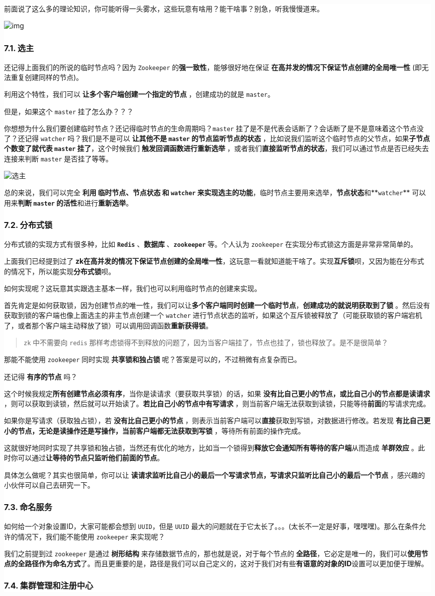 

前面说了这么多的理论知识，你可能听得一头雾水，这些玩意有啥用？能干啥事？别急，听我慢慢道来。

 ![img](images/mypost/68747470733a2f2f696d672d626c6f672e6373646e696d672e636e2f696d675f636f6e766572742f39633962643261383932653233653062373538323337306335303131376438632e706e67) 

### 7.1. 选主

还记得上面我们的所说的临时节点吗？因为 `Zookeeper` 的**强一致性**，能够很好地在保证 **在高并发的情况下保证节点创建的全局唯一性** (即无法重复创建同样的节点)。

利用这个特性，我们可以 **让多个客户端创建一个指定的节点** ，创建成功的就是 `master`。

但是，如果这个 `master` 挂了怎么办？？？

你想想为什么我们要创建临时节点？还记得临时节点的生命周期吗？`master` 挂了是不是代表会话断了？会话断了是不是意味着这个节点没了？还记得 `watcher` 吗？我们是不是可以 **让其他不是 `master` 的节点监听节点的状态** ，比如说我们监听这个临时节点的父节点，如果**子节点个数变了就代表 `master` 挂了**，这个时候我们 **触发回调函数进行重新选举** ，或者我们**直接监听节点的状态**，我们可以通过节点是否已经失去连接来判断 `master` 是否挂了等等。

 ![选主](images/mypost/68747470733a2f2f696d672d626c6f672e6373646e696d672e636e2f696d675f636f6e766572742f61393437303730323863353538316338313566373266626130663530663433612e706e67) 

总的来说，我们可以完全 **利用 临时节点、节点状态 和 `watcher` 来实现选主的功能**，临时节点主要用来选举，**节点状态**和**`watcher`** 可以用来**判断 `master` 的活性**和进行**重新选举**。

### 7.2. 分布式锁

分布式锁的实现方式有很多种，比如 **`Redis`** 、**数据库** 、**`zookeeper`** 等。个人认为 `zookeeper` 在实现分布式锁这方面是非常非常简单的。

上面我们已经提到过了 **zk在高并发的情况下保证节点创建的全局唯一性**，这玩意一看就知道能干啥了。实现**互斥锁**呗，又因为能在分布式的情况下，所以能实现**分布式锁**呗。

如何实现呢？这玩意其实跟选主基本一样，我们也可以利用临时节点的创建来实现。

首先肯定是如何获取锁，因为创建节点的唯一性，我们可以让**多个客户端同时创建一个临时节点**，**创建成功的就说明获取到了锁** 。然后没有获取到锁的客户端也像上面选主的非主节点创建一个 `watcher` 进行节点状态的监听，如果这个互斥锁被释放了（可能获取锁的客户端宕机了，或者那个客户端主动释放了锁）可以调用回调函数**重新获得锁**。

> `zk` 中不需要向 `redis` 那样考虑锁得不到释放的问题了，因为当客户端挂了，节点也挂了，锁也释放了。是不是很简单？

那能不能使用 `zookeeper` 同时实现 **共享锁和独占锁** 呢？答案是可以的，不过稍微有点复杂而已。

还记得 **有序的节点** 吗？

这个时候我规定**所有创建节点必须有序**，当你是读请求（要获取共享锁）的话，如果 **没有比自己更小的节点，或比自己小的节点都是读请求** ，则可以获取到读锁，然后就可以开始读了。**若比自己小的节点中有写请求** ，则当前客户端无法获取到读锁，只能等待**前面**的写请求完成。

如果你是写请求（获取独占锁），若 **没有比自己更小的节点** ，则表示当前客户端可以**直接**获取到写锁，对数据进行修改。若发现 **有比自己更小的节点，无论是读操作还是写操作，当前客户端都无法获取到写锁** ，等待所有前面的操作完成。

这就很好地同时实现了共享锁和独占锁，当然还有优化的地方，比如当一个锁得到**释放它会通知所有等待的客户端**从而造成 **羊群效应** 。此时你可以通过**让等待的节点只监听他们前面的节点**。

具体怎么做呢？其实也很简单，你可以让 **读请求监听比自己小的最后一个写请求节点，写请求只监听比自己小的最后一个节点** ，感兴趣的小伙伴可以自己去研究一下。

### 7.3. 命名服务

如何给一个对象设置ID，大家可能都会想到 `UUID`，但是 `UUID` 最大的问题就在于它太长了。。。(太长不一定是好事，嘿嘿嘿)。那么在条件允许的情况下，我们能不能使用 `zookeeper` 来实现呢？

我们之前提到过 `zookeeper` 是通过 **树形结构** 来存储数据节点的，那也就是说，对于每个节点的 **全路径**，它必定是唯一的，我们可以**使用节点的全路径作为命名方式**了。而且更重要的是，路径是我们可以自己定义的，这对于我们对有些**有语意的对象的ID**设置可以更加便于理解。

### 7.4. 集群管理和注册中心
